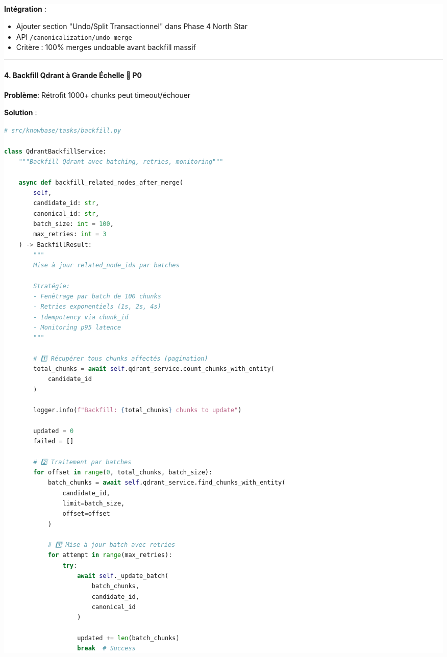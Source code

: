 **Intégration** :
- Ajouter section "Undo/Split Transactionnel" dans Phase 4 North Star
- API `/canonicalization/undo-merge`
- Critère : 100% merges undoable avant backfill massif

---

#### 4. Backfill Qdrant à Grande Échelle 🔴 P0

**Problème**: Rétrofit 1000+ chunks peut timeout/échouer

**Solution** :
```python
# src/knowbase/tasks/backfill.py

class QdrantBackfillService:
    """Backfill Qdrant avec batching, retries, monitoring"""

    async def backfill_related_nodes_after_merge(
        self,
        candidate_id: str,
        canonical_id: str,
        batch_size: int = 100,
        max_retries: int = 3
    ) -> BackfillResult:
        """
        Mise à jour related_node_ids par batches

        Stratégie:
        - Fenêtrage par batch de 100 chunks
        - Retries exponentiels (1s, 2s, 4s)
        - Idempotency via chunk_id
        - Monitoring p95 latence
        """

        # 1️⃣ Récupérer tous chunks affectés (pagination)
        total_chunks = await self.qdrant_service.count_chunks_with_entity(
            candidate_id
        )

        logger.info(f"Backfill: {total_chunks} chunks to update")

        updated = 0
        failed = []

        # 2️⃣ Traitement par batches
        for offset in range(0, total_chunks, batch_size):
            batch_chunks = await self.qdrant_service.find_chunks_with_entity(
                candidate_id,
                limit=batch_size,
                offset=offset
            )

            # 3️⃣ Mise à jour batch avec retries
            for attempt in range(max_retries):
                try:
                    await self._update_batch(
                        batch_chunks,
                        candidate_id,
                        canonical_id
                    )

                    updated += len(batch_chunks)
                    break  # Success

```
